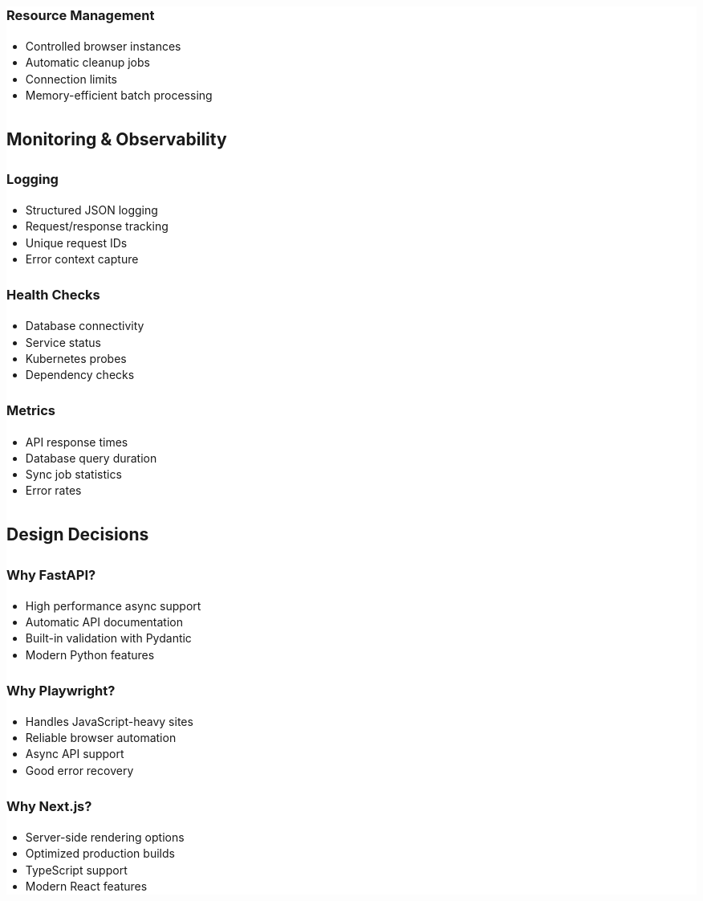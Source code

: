 ### Resource Management

- Controlled browser instances
- Automatic cleanup jobs
- Connection limits
- Memory-efficient batch processing

## Monitoring & Observability

### Logging

- Structured JSON logging
- Request/response tracking
- Unique request IDs
- Error context capture

### Health Checks

- Database connectivity
- Service status
- Kubernetes probes
- Dependency checks

### Metrics

- API response times
- Database query duration
- Sync job statistics
- Error rates

## Design Decisions

### Why FastAPI?

- High performance async support
- Automatic API documentation
- Built-in validation with Pydantic
- Modern Python features

### Why Playwright?

- Handles JavaScript-heavy sites
- Reliable browser automation
- Async API support
- Good error recovery

### Why Next.js?

- Server-side rendering options
- Optimized production builds
- TypeScript support
- Modern React features
